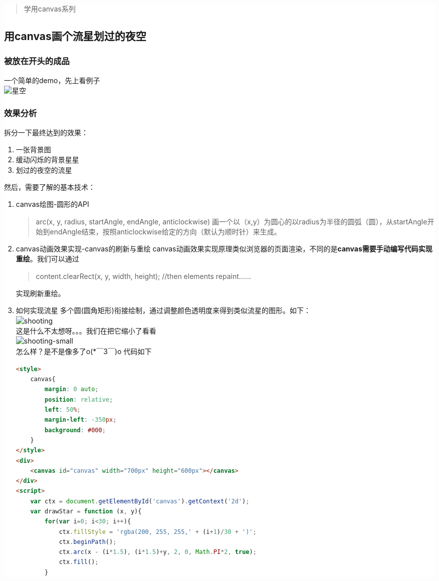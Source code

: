 > 学用canvas系列  

## 用canvas画个流星划过的夜空
### 被放在开头的成品
一个简单的demo，先上看例子  
![星空](http://ozp3e2myx.bkt.clouddn.com/shootingstar.gif)  

### 效果分析 
拆分一下最终达到的效果：  
1. 一张背景图
2. 缓动闪烁的背景星星
3. 划过的夜空的流星 

然后，需要了解的基本技术：  
1. canvas绘图-圆形的API
    > arc(x, y, radius, startAngle, endAngle, anticlockwise)
    画一个以（x,y）为圆心的以radius为半径的圆弧（圆），从startAngle开始到endAngle结束，按照anticlockwise给定的方向（默认为顺时针）来生成。
2. canvas动画效果实现-canvas的刷新与重绘
    canvas动画效果实现原理类似浏览器的页面渲染，不同的是**canvas需要手动编写代码实现重绘**。我们可以通过  
    > content.clearRect(x, y, width, height);
    > //then elements repaint......

    实现刷新重绘。
3. 如何实现流星
    多个圆(圆角矩形)衔接绘制，通过调整颜色透明度来得到类似流星的图形。如下：  
    ![shooting](http://ozp3e2myx.bkt.clouddn.com/shooting.png?222)  
    这是什么不太想呀。。。我们在把它缩小了看看  
    ![shooting-small](http://ozp3e2myx.bkt.clouddn.com/shooting-small.png?222)  
    怎么样？是不是像多了o(*￣3￣)o 
    代码如下  

    ```HTML
    <style>
        canvas{
            margin: 0 auto;
            position: relative;
            left: 50%;
            margin-left: -350px;
            background: #000;
        }
    </style>
    <div>
        <canvas id="canvas" width="700px" height="600px"></canvas>
    </div>
    <script>
        var ctx = document.getElementById('canvas').getContext('2d');
        var drawStar = function (x, y){
            for(var i=0; i<30; i++){
                ctx.fillStyle = 'rgba(200, 255, 255,' + (i+1)/30 + ')';
                ctx.beginPath();
                ctx.arc(x - (i*1.5), (i*1.5)+y, 2, 0, Math.PI*2, true);
                ctx.fill();
            }
